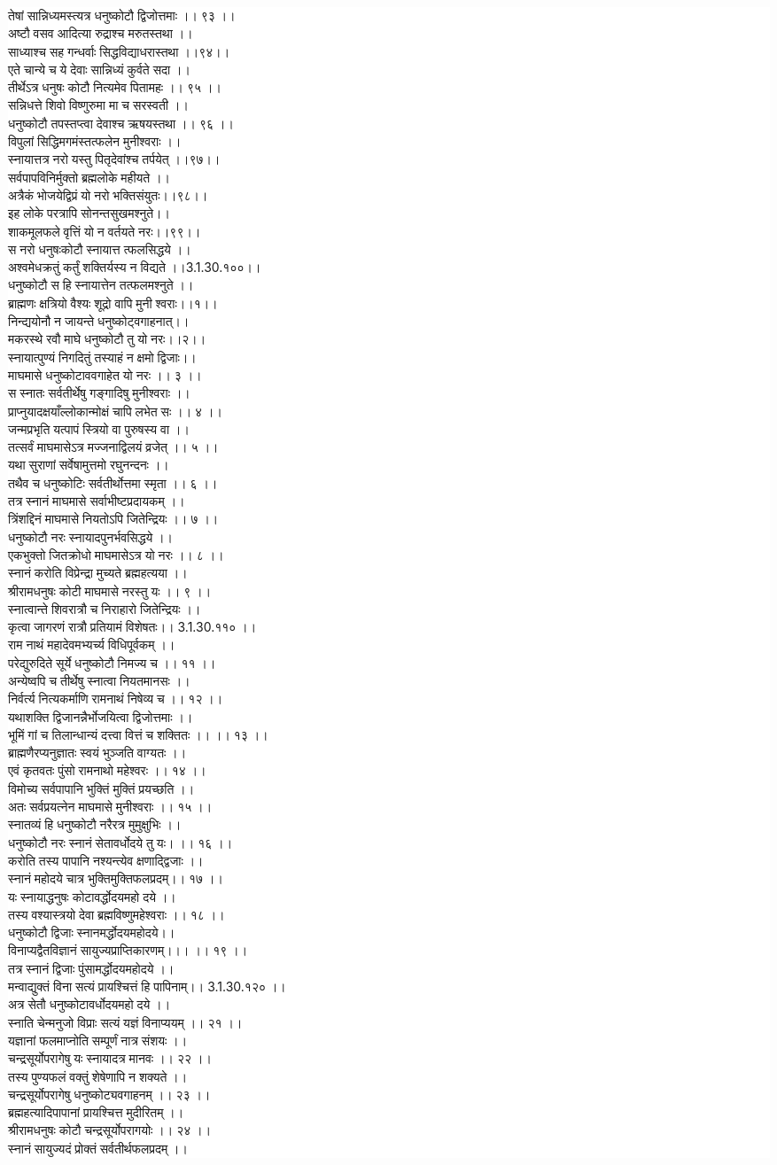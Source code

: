 तेषां सान्निध्यमस्त्यत्र धनुष्कोटौ द्विजोत्तमाः ।। ९३ ।।  
अष्टौ वसव आदित्या रुद्राश्च मरुतस्तथा ।।  
साध्याश्च सह गन्धर्वाः सिद्धविद्याधरास्तथा ।।९४।।  
एते चान्ये च ये देवाः सान्निध्यं कुर्वते सदा ।।  
तीर्थेऽत्र धनुषः कोटौ नित्यमेव पितामहः ।। ९५ ।।  
सन्निधत्ते शिवो विष्णुरुमा मा च सरस्वती ।।  
धनुष्कोटौ तपस्तप्त्वा देवाश्च ऋषयस्तथा ।। ९६ ।।  
विपुलां सिद्धिमगमंस्तत्फलेन मुनीश्वराः ।।  
स्नायात्तत्र नरो यस्तु पितृदेवांश्च तर्पयेत् ।।९७।।  
सर्वपापविनिर्मुक्तो ब्रह्मलोके महीयते ।।  
अत्रैकं भोजयेद्विप्रं यो नरो भक्तिसंयुतः।।९८।।  
इह लोके परत्रापि सोनन्तसुखमश्नुते।।  
शाकमूलफले वृत्तिं यो न वर्तयते नरः।।९९।।  
स नरो धनुषःकोटौ स्नायात्त त्फलसिद्धये ।।  
अश्वमेधक्रतुं कर्तुं शक्तिर्यस्य न विद्यते ।।3.1.30.१००।।  
धनुष्कोटौ स हि स्नायात्तेन तत्फलमश्नुते ।।  
ब्राह्मणः क्षत्रियो वैश्यः शूद्रो वापि मुनी श्वराः।।१।।  
निन्द्ययोनौ न जायन्ते धनुष्कोट्वगाहनात्।।  
मकरस्थे रवौ माघे धनुष्कोटौ तु यो नरः।।२।।  
स्नायात्पुण्यं निगदितुं तस्याहं न क्षमो द्विजाः।।  
माघमासे धनुष्कोटाववगाहेत यो नरः ।। ३ ।।  
स स्नातः सर्वतीर्थेषु गङ्गादिषु मुनीश्वराः ।।  
प्राप्नुयादक्षयाँल्लोकान्मोक्षं चापि लभेत सः ।। ४ ।।  
जन्मप्रभृति यत्पापं स्त्रियो वा पुरुषस्य वा ।।  
तत्सर्वं माघमासेऽत्र मज्जनाद्विलयं व्रजेत् ।। ५ ।।  
यथा सुराणां सर्वेषामुत्तमो रघुनन्दनः ।।  
तथैव च धनुष्कोटिः सर्वतीर्थोत्तमा स्मृता ।। ६ ।।  
तत्र स्नानं माघमासे सर्वाभीष्टप्रदायकम् ।।  
त्रिंशद्दिनं माघमासे नियतोऽपि जितेन्द्रियः ।। ७ ।।  
धनुष्कोटौ नरः स्नायादपुनर्भवसिद्धये ।।  
एकभुक्तो जितक्रोधो माघमासेऽत्र यो नरः ।। ८ ।।  
स्नानं करोति विप्रेन्द्रा मुच्यते ब्रह्महत्यया ।।  
श्रीरामधनुषः कोटी माघमासे नरस्तु यः ।। ९ ।।  
स्नात्वान्ते शिवरात्रौ च निराहारो जितेन्द्रियः ।।  
कृत्वा जागरणं रात्रौ प्रतियामं विशेषतः।। 3.1.30.११० ।।  
राम नाथं महादेवमभ्यर्च्य विधिपूर्वकम् ।।  
परेद्युरुदिते सूर्ये धनुष्कोटौ निमज्य च ।। ११ ।।  
अन्येष्वपि च तीर्थेषु स्नात्वा नियतमानसः ।।  
निर्वर्त्य नित्यकर्माणि रामनाथं निषेव्य च ।। १२ ।।  
यथाशक्ति द्विजानन्नैर्भोजयित्वा द्विजोत्तमाः ।।  
भूमिं गां च तिलान्धान्यं दत्त्वा वित्तं च शक्तितः ।। ।। १३ ।।  
ब्राह्मणैरप्यनुज्ञातः स्वयं भुञ्जति वाग्यतः ।।  
एवं कृतवतः पुंसो रामनाथो महेश्वरः ।। १४ ।।  
विमोच्य सर्वपापानि भुक्तिं मुक्तिं प्रयच्छति ।।  
अतः सर्वप्रयत्नेन माघमासे मुनीश्वराः ।। १५ ।।  
स्नातव्यं हि धनुष्कोटौ नरैरत्र मुमुक्षुभिः ।।  
धनुष्कोटौ नरः स्नानं सेतावर्धोदये तु यः। ।। १६ ।।  
करोति तस्य पापानि नश्यन्त्येव क्षणाद्द्विजाः ।।  
स्नानं महोदये चात्र भुक्तिमुक्तिफलप्रदम्।। १७ ।।  
यः स्नायाद्धनुषः कोटावर्द्धोदयमहो दये ।।  
तस्य वश्यास्त्रयो देवा ब्रह्मविष्णुमहेश्वराः ।। १८ ।।  
धनुष्कोटौ द्विजाः स्नानमर्द्धोदयमहोदये।।  
विनाप्यद्वैतविज्ञानं सायुज्यप्राप्तिकारणम्।।। ।। १९ ।।  
तत्र स्नानं द्विजाः पुंसामर्द्धोदयमहोदये ।।  
मन्वाद्युक्तं विना सत्यं प्रायश्चित्तं हि पापिनाम्।। 3.1.30.१२० ।।  
अत्र सेतौ धनुष्कोटावर्धोदयमहो दये ।।  
स्नाति चेन्मनुजो विप्राः सत्यं यज्ञं विनाप्ययम् ।। २१ ।।  
यज्ञानां फलमाप्नोति सम्पूर्णं नात्र संशयः ।।  
चन्द्रसूर्योपरागेषु यः स्नायादत्र मानवः ।। २२ ।।  
तस्य पुण्यफलं वक्तुं शेषेणापि न शक्यते ।।  
चन्द्रसूर्योपरागेषु धनुष्कोट्यवगाहनम् ।। २३ ।।  
ब्रह्महत्यादिपापानां प्रायश्चित्त मुदीरितम् ।।  
श्रीरामधनुषः कोटौ चन्द्रसूर्योपरागयोः ।। २४ ।।  
स्नानं सायुज्यदं प्रोक्तं सर्वतीर्थफलप्रदम् ।।  